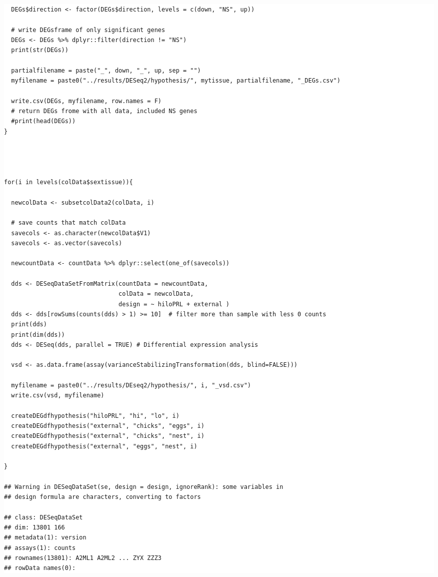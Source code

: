       DEGs$direction <- factor(DEGs$direction, levels = c(down, "NS", up)) 
      
      # write DEGsframe of only significant genes
      DEGs <- DEGs %>% dplyr::filter(direction != "NS")
      print(str(DEGs))
      
      partialfilename = paste("_", down, "_", up, sep = "")
      myfilename = paste0("../results/DESeq2/hypothesis/", mytissue, partialfilename, "_DEGs.csv")
      
      write.csv(DEGs, myfilename, row.names = F)
      # return DEGs frome with all data, included NS genes
      #print(head(DEGs))
    }  




    for(i in levels(colData$sextissue)){
      
      newcolData <- subsetcolData2(colData, i)
      
      # save counts that match colData
      savecols <- as.character(newcolData$V1) 
      savecols <- as.vector(savecols) 
      
      newcountData <- countData %>% dplyr::select(one_of(savecols)) 
      
      dds <- DESeqDataSetFromMatrix(countData = newcountData,
                                    colData = newcolData,
                                    design = ~ hiloPRL + external )
      dds <- dds[rowSums(counts(dds) > 1) >= 10]  # filter more than sample with less 0 counts
      print(dds)
      print(dim(dds))
      dds <- DESeq(dds, parallel = TRUE) # Differential expression analysis
      
      vsd <- as.data.frame(assay(varianceStabilizingTransformation(dds, blind=FALSE)))
      
      myfilename = paste0("../results/DEseq2/hypothesis/", i, "_vsd.csv")
      write.csv(vsd, myfilename)
      
      createDEGdfhypothesis("hiloPRL", "hi", "lo", i)
      createDEGdfhypothesis("external", "chicks", "eggs", i)
      createDEGdfhypothesis("external", "chicks", "nest", i)
      createDEGdfhypothesis("external", "eggs", "nest", i)

    }

    ## Warning in DESeqDataSet(se, design = design, ignoreRank): some variables in
    ## design formula are characters, converting to factors

    ## class: DESeqDataSet 
    ## dim: 13801 166 
    ## metadata(1): version
    ## assays(1): counts
    ## rownames(13801): A2ML1 A2ML2 ... ZYX ZZZ3
    ## rowData names(0):